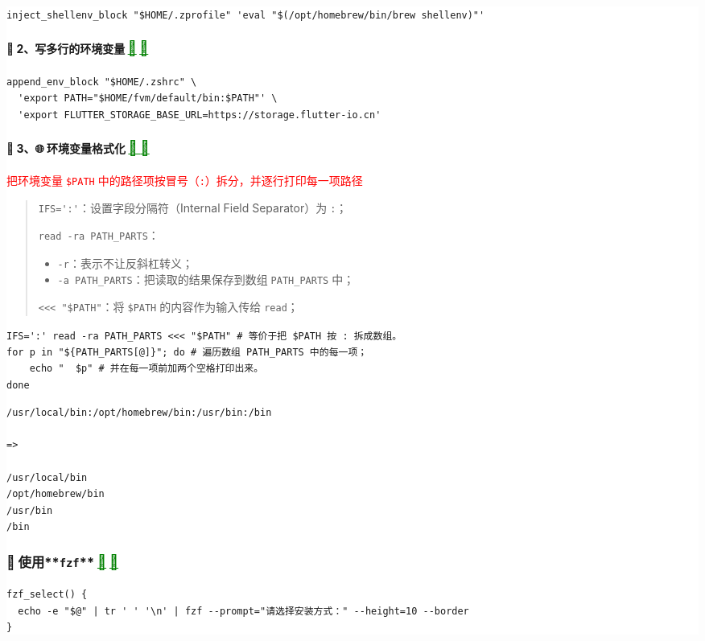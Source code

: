 ```shell
inject_shellenv_block "$HOME/.zprofile" 'eval "$(/opt/homebrew/bin/brew shellenv)"'
```

#### 🎯 2、写多行的环境变量 <a href="#目的" style="font-size:17px; color:green;"><b>🔼</b></a> <a href="#🔚" style="font-size:17px; color:green;"><b>🔽</b></a>

```shell
append_env_block "$HOME/.zshrc" \
  'export PATH="$HOME/fvm/default/bin:$PATH"' \
  'export FLUTTER_STORAGE_BASE_URL=https://storage.flutter-io.cn'
```

#### 🎯 3、🌐 环境变量格式化 <a href="#目的" style="font-size:17px; color:green;"><b>🔼 <a href="#🔚" style="font-size:17px; color:green;"><b>🔽</b></a></b></a>

<font color=red>把环境变量 `$PATH` 中的路径项按冒号（`:`）拆分，并逐行打印每一项路径</font>

> `IFS=':'`：设置字段分隔符（Internal Field Separator）为 `:`；
>
> `read -ra PATH_PARTS`：
>
> - `-r`：表示不让反斜杠转义；
> - `-a PATH_PARTS`：把读取的结果保存到数组 `PATH_PARTS` 中；
>
> `<<< "$PATH"`：将 `$PATH` 的内容作为输入传给 `read`；

```shell
IFS=':' read -ra PATH_PARTS <<< "$PATH" # 等价于把 $PATH 按 : 拆成数组。
for p in "${PATH_PARTS[@]}"; do # 遍历数组 PATH_PARTS 中的每一项；
    echo "  $p" # 并在每一项前加两个空格打印出来。
done
```

```shell
/usr/local/bin:/opt/homebrew/bin:/usr/bin:/bin 

=>

/usr/local/bin
/opt/homebrew/bin
/usr/bin
/bin
```

### 🎯 使用**`fzf`**  <a href="#目的" style="font-size:17px; color:green;"><b>🔼</b></a> <a href="#🔚" style="font-size:17px; color:green;"><b>🔽</b></a>

```shell
fzf_select() {
  echo -e "$@" | tr ' ' '\n' | fzf --prompt="请选择安装方式：" --height=10 --border
}
```
